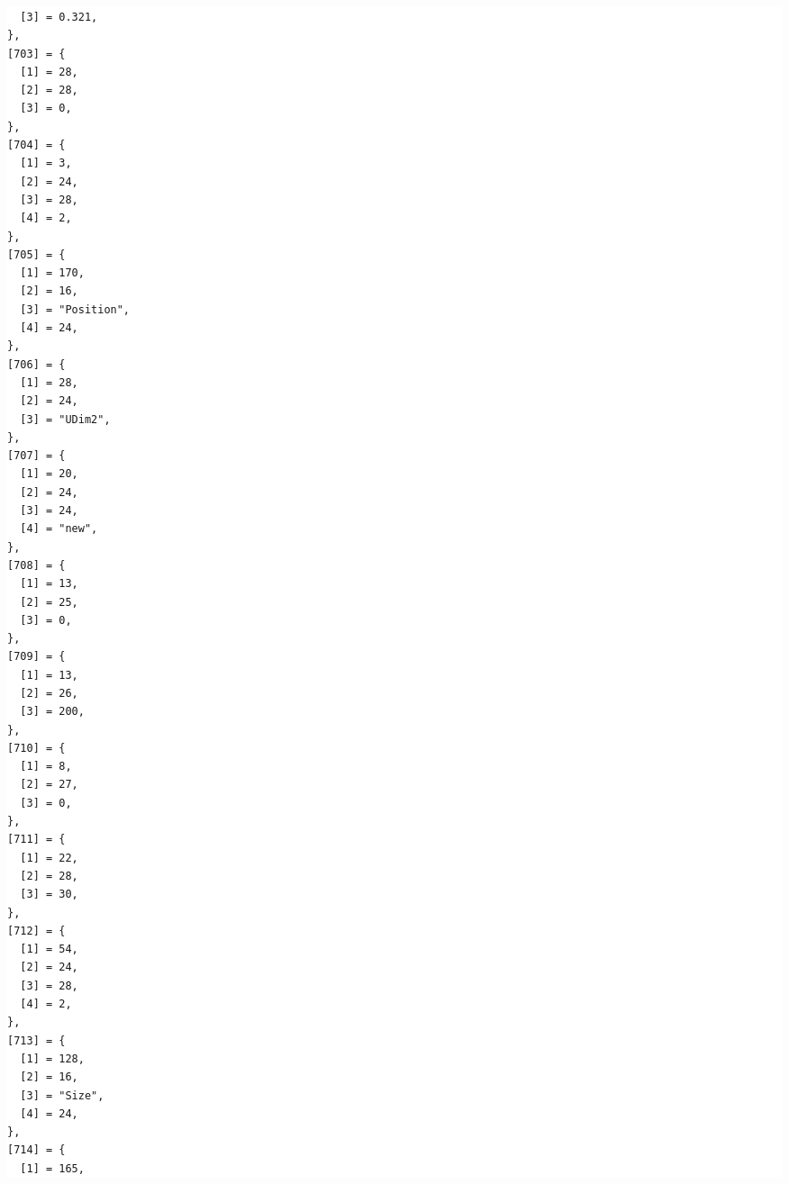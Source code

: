      [3] = 0.321,
    },
    [703] = {
      [1] = 28,
      [2] = 28,
      [3] = 0,
    },
    [704] = {
      [1] = 3,
      [2] = 24,
      [3] = 28,
      [4] = 2,
    },
    [705] = {
      [1] = 170,
      [2] = 16,
      [3] = "Position",
      [4] = 24,
    },
    [706] = {
      [1] = 28,
      [2] = 24,
      [3] = "UDim2",
    },
    [707] = {
      [1] = 20,
      [2] = 24,
      [3] = 24,
      [4] = "new",
    },
    [708] = {
      [1] = 13,
      [2] = 25,
      [3] = 0,
    },
    [709] = {
      [1] = 13,
      [2] = 26,
      [3] = 200,
    },
    [710] = {
      [1] = 8,
      [2] = 27,
      [3] = 0,
    },
    [711] = {
      [1] = 22,
      [2] = 28,
      [3] = 30,
    },
    [712] = {
      [1] = 54,
      [2] = 24,
      [3] = 28,
      [4] = 2,
    },
    [713] = {
      [1] = 128,
      [2] = 16,
      [3] = "Size",
      [4] = 24,
    },
    [714] = {
      [1] = 165,